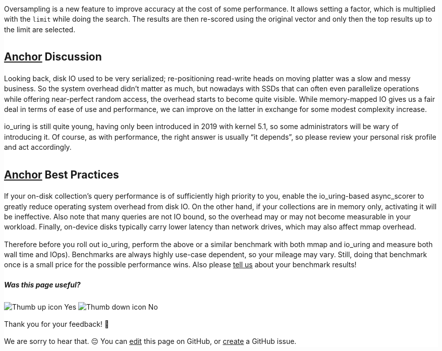 Oversampling is a new feature to improve accuracy at the cost of some
performance. It allows setting a factor, which is multiplied with the `limit`
while doing the search. The results are then re-scored using the original vector
and only then the top results up to the limit are selected.

## [Anchor](https://qdrant.tech/articles/io_uring/\#discussion) Discussion

Looking back, disk IO used to be very serialized; re-positioning read-write
heads on moving platter was a slow and messy business. So the system overhead
didn’t matter as much, but nowadays with SSDs that can often even parallelize
operations while offering near-perfect random access, the overhead starts to
become quite visible. While memory-mapped IO gives us a fair deal in terms of
ease of use and performance, we can improve on the latter in exchange for
some modest complexity increase.

io\_uring is still quite young, having only been introduced in 2019 with kernel
5.1, so some administrators will be wary of introducing it. Of course, as with
performance, the right answer is usually “it depends”, so please review your
personal risk profile and act accordingly.

## [Anchor](https://qdrant.tech/articles/io_uring/\#best-practices) Best Practices

If your on-disk collection’s query performance is of sufficiently high
priority to you, enable the io\_uring-based async\_scorer to greatly reduce
operating system overhead from disk IO. On the other hand, if your
collections are in memory only, activating it will be ineffective. Also note
that many queries are not IO bound, so the overhead may or may not become
measurable in your workload. Finally, on-device disks typically carry lower
latency than network drives, which may also affect mmap overhead.

Therefore before you roll out io\_uring, perform the above or a similar
benchmark with both mmap and io\_uring and measure both wall time and IOps).
Benchmarks are always highly use-case dependent, so your mileage may vary.
Still, doing that benchmark once is a small price for the possible performance
wins. Also please
[tell us](https://discord.com/channels/907569970500743200/907569971079569410)
about your benchmark results!

##### Was this page useful?

![Thumb up icon](https://qdrant.tech/icons/outline/thumb-up.svg)
Yes
![Thumb down icon](https://qdrant.tech/icons/outline/thumb-down.svg)
No

Thank you for your feedback! 🙏

We are sorry to hear that. 😔 You can [edit](https://qdrant.tech/github.com/qdrant/landing_page/tree/master/qdrant-landing/content/articles/io_uring.md) this page on GitHub, or [create](https://github.com/qdrant/landing_page/issues/new/choose) a GitHub issue.
